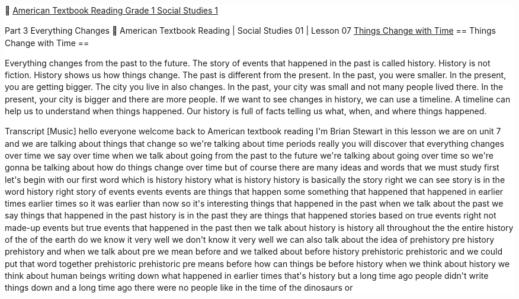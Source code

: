 💓 [American Textbook Reading Grade 1 Social Studies 1](https://www.youtube.com/playlist?list=PLORqQa0DiANFtzI0DEge060Wxm9H0oNlW)

Part 3 Everything Changes
💓 American Textbook Reading |  Social Studies 01 | Lesson 07
[Things Change with Time](https://youtu.be/hkn4g2RSDDE​)
== Things Change with Time ==

Everything changes from the past to the future. The story of events that happened in the past is called history. History is not fiction. History shows us how things change. The past is different from the present. In the past, you were smaller. In the present, you are getting bigger. The city you live in also changes. In the past, your city was small and not many people lived there. In the present, your city is bigger and there are more people. If we want to see changes in history, we can use a timeline. A timeline can help us to understand when things happened. 
Our history is full of facts telling us what, when, and where things happened.


Transcript
[Music]
hello everyone welcome back to American
textbook reading
I'm Brian Stewart in this lesson we are
on unit 7 and we are talking about
things that change so we're talking
about time periods really you will
discover that everything changes over
time we say over time when we talk about
going from the past to the future we're
talking about going over time so we're
gonna be talking about how do things
change over time but of course there are
many ideas and words that we must study
first let's begin with our first word
which is history history what is history
history is basically the story right we
can see story is in the word history
right story of events events events are
things that happen some something that
happened that happened in earlier times
earlier times so it was earlier than now
so it's interesting things that happened
in the past when we talk about the past
we say things that happened in the past
history is in the past they are things
that happened stories based on true
events right not made-up events but true
events that happened in the past then we
talk about history is history all
throughout the the entire history of the
of the earth do we know it very well
we don't know it very well we can also
talk about the idea of prehistory pre
history prehistory and when we talk
about pre we mean before and we talked
about before history prehistoric
prehistoric and we could put that word
together
prehistoric prehistoric pre means before
how can things be before history when we
think about history we think about human
beings writing down what happened in
earlier times that's history but a long
time ago people didn't write things down
and a long time ago there were no people
like in the time of the dinosaurs or